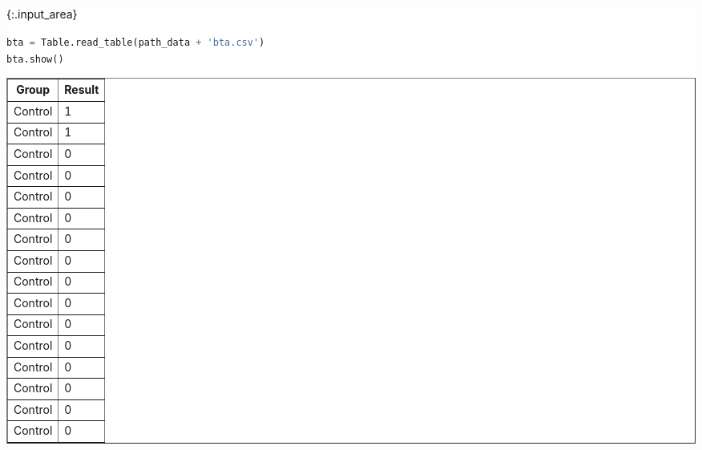 

{:.input_area}
```python
bta = Table.read_table(path_data + 'bta.csv')
bta.show()
```



<div markdown="0">
<table border="1" class="dataframe">
    <thead>
        <tr>
            <th>Group</th> <th>Result</th>
        </tr>
    </thead>
    <tbody>
        <tr>
            <td>Control  </td> <td>1     </td>
        </tr>
        <tr>
            <td>Control  </td> <td>1     </td>
        </tr>
        <tr>
            <td>Control  </td> <td>0     </td>
        </tr>
        <tr>
            <td>Control  </td> <td>0     </td>
        </tr>
        <tr>
            <td>Control  </td> <td>0     </td>
        </tr>
        <tr>
            <td>Control  </td> <td>0     </td>
        </tr>
        <tr>
            <td>Control  </td> <td>0     </td>
        </tr>
        <tr>
            <td>Control  </td> <td>0     </td>
        </tr>
        <tr>
            <td>Control  </td> <td>0     </td>
        </tr>
        <tr>
            <td>Control  </td> <td>0     </td>
        </tr>
        <tr>
            <td>Control  </td> <td>0     </td>
        </tr>
        <tr>
            <td>Control  </td> <td>0     </td>
        </tr>
        <tr>
            <td>Control  </td> <td>0     </td>
        </tr>
        <tr>
            <td>Control  </td> <td>0     </td>
        </tr>
        <tr>
            <td>Control  </td> <td>0     </td>
        </tr>
        <tr>
            <td>Control  </td> <td>0     </td>
        </tr>